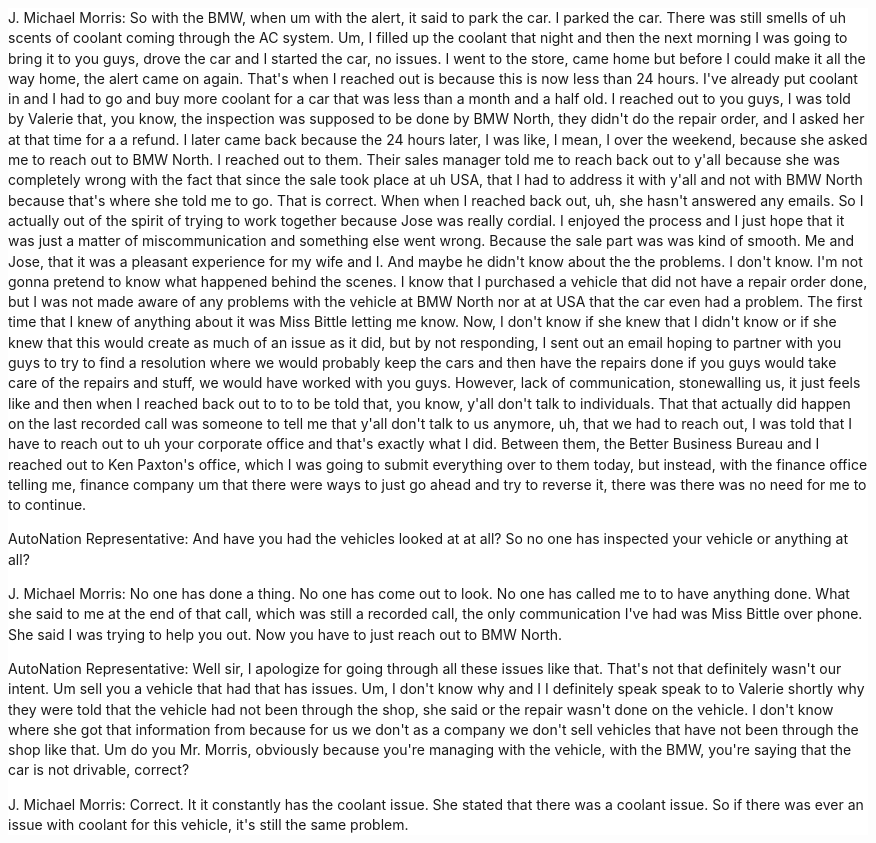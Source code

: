 J. Michael Morris: So with the BMW, when um with the alert, it said to park the car. I parked the car. There was still smells of uh scents of coolant coming through the AC system. Um, I filled up the coolant that night and then the next morning I was going to bring it to you guys, drove the car and I started the car, no issues. I went to the store, came home but before I could make it all the way home, the alert came on again. That's when I reached out is because this is now less than 24 hours. I've already put coolant in and I had to go and buy more coolant for a car that was less than a month and a half old. I reached out to you guys, I was told by Valerie that, you know, the inspection was supposed to be done by BMW North, they didn't do the repair order, and I asked her at that time for a a refund. I later came back because the 24 hours later, I was like, I mean, I over the weekend, because she asked me to reach out to BMW North. I reached out to them. Their sales manager told me to reach back out to y'all because she was completely wrong with the fact that since the sale took place at uh USA, that I had to address it with y'all and not with BMW North because that's where she told me to go. That is correct. When when I reached back out, uh, she hasn't answered any emails. So I actually out of the spirit of trying to work together because Jose was really cordial. I enjoyed the process and I just hope that it was just a matter of miscommunication and something else went wrong. Because the sale part was was kind of smooth. Me and Jose, that it was a pleasant experience for my wife and I. And maybe he didn't know about the the problems. I don't know. I'm not gonna pretend to know what happened behind the scenes. I know that I purchased a vehicle that did not have a repair order done, but I was not made aware of any problems with the vehicle at BMW North nor at at USA that the car even had a problem. The first time that I knew of anything about it was Miss Bittle letting me know. Now, I don't know if she knew that I didn't know or if she knew that this would create as much of an issue as it did, but by not responding, I sent out an email hoping to partner with you guys to try to find a resolution where we would probably keep the cars and then have the repairs done if you guys would take care of the repairs and stuff, we would have worked with you guys. However, lack of communication, stonewalling us, it just feels like and then when I reached back out to to to be told that, you know, y'all don't talk to individuals. That that actually did happen on the last recorded call was someone to tell me that y'all don't talk to us anymore, uh, that we had to reach out, I was told that I have to reach out to uh your corporate office and that's exactly what I did. Between them, the Better Business Bureau and I reached out to Ken Paxton's office, which I was going to submit everything over to them today, but instead, with the finance office telling me, finance company um that there were ways to just go ahead and try to reverse it, there was there was no need for me to to continue.

AutoNation Representative: And have you had the vehicles looked at at all? So no one has inspected your vehicle or anything at all?

J. Michael Morris: No one has done a thing. No one has come out to look. No one has called me to to have anything done. What she said to me at the end of that call, which was still a recorded call, the only communication I've had was Miss Bittle over phone. She said I was trying to help you out. Now you have to just reach out to BMW North.

AutoNation Representative: Well sir, I apologize for going through all these issues like that. That's not that definitely wasn't our intent. Um sell you a vehicle that had that has issues. Um, I don't know why and I I definitely speak speak to to Valerie shortly why they were told that the vehicle had not been through the shop, she said or the repair wasn't done on the vehicle. I don't know where she got that information from because for us we don't as a company we don't sell vehicles that have not been through the shop like that. Um do you Mr. Morris, obviously because you're managing with the vehicle, with the BMW, you're saying that the car is not drivable, correct?

J. Michael Morris: Correct. It it constantly has the coolant issue. She stated that there was a coolant issue. So if there was ever an issue with coolant for this vehicle, it's still the same problem.
